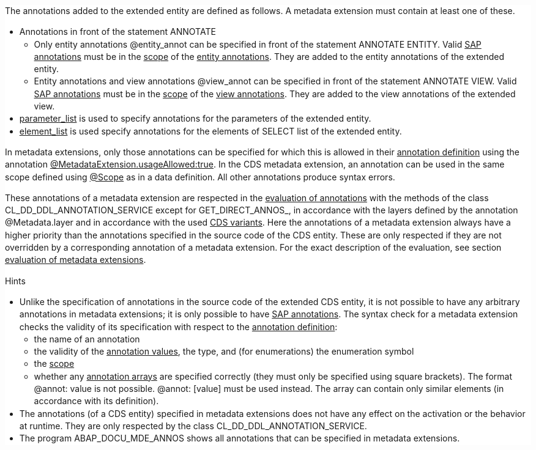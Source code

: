 The annotations added to the extended entity are defined as follows. A metadata extension must contain at least one of these.

-   Annotations in front of the statement ANNOTATE
    -   Only entity annotations @entity\_annot can be specified in front of the statement ANNOTATE ENTITY. Valid [SAP annotations](https://help.sap.com/doc/abapdocu_757_index_htm/7.57/en-US/abencds_annotations_sap.htm) must be in the [scope](https://help.sap.com/doc/abapdocu_757_index_htm/7.57/en-US/abencds_annotations_scopes.htm) of the [entity annotations](https://help.sap.com/doc/abapdocu_757_index_htm/7.57/en-US/abencds_f1_entity_annotations.htm). They are added to the entity annotations of the extended entity.
    -   Entity annotations and view annotations @view\_annot can be specified in front of the statement ANNOTATE VIEW. Valid [SAP annotations](https://help.sap.com/doc/abapdocu_757_index_htm/7.57/en-US/abencds_annotations_sap.htm) must be in the [scope](https://help.sap.com/doc/abapdocu_757_index_htm/7.57/en-US/abencds_annotations_scopes.htm) of the [view annotations](https://help.sap.com/doc/abapdocu_757_index_htm/7.57/en-US/abencds_view_entity_anno.htm). They are added to the view annotations of the extended view.
-   [parameter\_list](https://help.sap.com/doc/abapdocu_757_index_htm/7.57/en-US/abencds_f1_annotate_view_para_list.htm) is used to specify annotations for the parameters of the extended entity.
-   [element\_list](https://help.sap.com/doc/abapdocu_757_index_htm/7.57/en-US/abencds_f1_annotate_view_sele_list.htm) is used specify annotations for the elements of SELECT list of the extended entity.

In metadata extensions, only those annotations can be specified for which this is allowed in their [annotation definition](https://help.sap.com/doc/abapdocu_757_index_htm/7.57/en-US/abencds_anno_definition_glosry.htm "Glossary Entry") using the annotation [@MetadataExtension.usageAllowed:true](https://help.sap.com/doc/abapdocu_757_index_htm/7.57/en-US/abencds_f1_define_anno_annos.htm). In the CDS metadata extension, an annotation can be used in the same scope defined using [@Scope](https://help.sap.com/doc/abapdocu_757_index_htm/7.57/en-US/abencds_f1_define_anno_annos.htm) as in a data definition. All other annotations produce syntax errors.

These annotations of a metadata extension are respected in the [evaluation of annotations](https://help.sap.com/doc/abapdocu_757_index_htm/7.57/en-US/abencds_annotations_analysis.htm) with the methods of the class CL\_DD\_DDL\_ANNOTATION\_SERVICE except for GET\_DIRECT\_ANNOS\_, in accordance with the layers defined by the annotation @Metadata.layer and in accordance with the used [CDS variants](https://help.sap.com/doc/abapdocu_757_index_htm/7.57/en-US/abencds_variant_glosry.htm "Glossary Entry"). Here the annotations of a metadata extension always have a higher priority than the annotations specified in the source code of the CDS entity. These are only respected if they are not overridden by a corresponding annotation of a metadata extension. For the exact description of the evaluation, see section [evaluation of metadata extensions](https://help.sap.com/doc/abapdocu_757_index_htm/7.57/en-US/abencds_meta_data_extension_eval.htm).

Hints

-   Unlike the specification of annotations in the source code of the extended CDS entity, it is not possible to have any arbitrary annotations in metadata extensions; it is only possible to have [SAP annotations](https://help.sap.com/doc/abapdocu_757_index_htm/7.57/en-US/abencds_annotations_sap.htm). The syntax check for a metadata extension checks the validity of its specification with respect to the [annotation definition](https://help.sap.com/doc/abapdocu_757_index_htm/7.57/en-US/abencds_anno_definition_glosry.htm "Glossary Entry"):
    -   the name of an annotation
    -   the validity of the [annotation values](https://help.sap.com/doc/abapdocu_757_index_htm/7.57/en-US/abenannotation_value_glosry.htm "Glossary Entry"), the type, and (for enumerations) the enumeration symbol
    -   the [scope](https://help.sap.com/doc/abapdocu_757_index_htm/7.57/en-US/abencds_annotations_scopes.htm)
    -   whether any [annotation arrays](https://help.sap.com/doc/abapdocu_757_index_htm/7.57/en-US/abenannotation_array_glosry.htm "Glossary Entry") are specified correctly (they must only be specified using square brackets). The format @annot: value is not possible. @annot: \[value\] must be used instead. The array can contain only similar elements (in accordance with its definition).
-   The annotations (of a CDS entity) specified in metadata extensions does not have any effect on the activation or the behavior at runtime. They are only respected by the class CL\_DD\_DDL\_ANNOTATION\_SERVICE.
-   The program ABAP\_DOCU\_MDE\_ANNOS shows all annotations that can be specified in metadata extensions.
